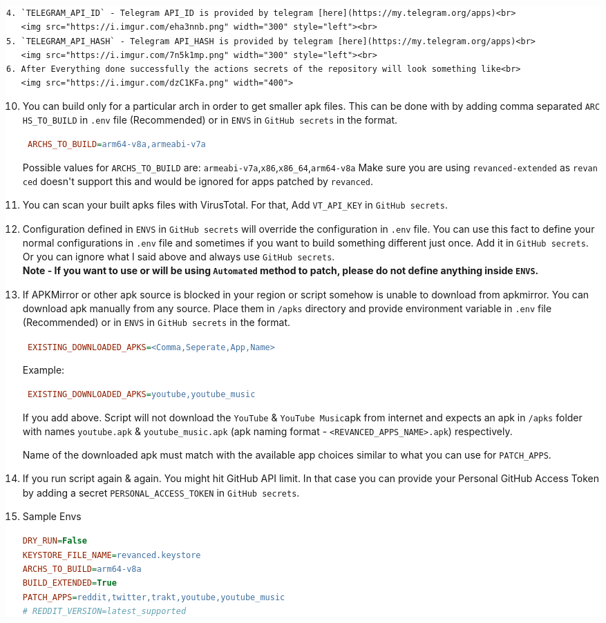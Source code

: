     4. `TELEGRAM_API_ID` - Telegram API_ID is provided by telegram [here](https://my.telegram.org/apps)<br>
       <img src="https://i.imgur.com/eha3nnb.png" width="300" style="left"><br>
    5. `TELEGRAM_API_HASH` - Telegram API_HASH is provided by telegram [here](https://my.telegram.org/apps)<br>
       <img src="https://i.imgur.com/7n5k1mp.png" width="300" style="left"><br>
    6. After Everything done successfully the actions secrets of the repository will look something like<br>
       <img src="https://i.imgur.com/dzC1KFa.png" width="400">
10. You can build only for a particular arch in order to get smaller apk files. This can be done with by adding comma
    separated `ARCHS_TO_BUILD` in `.env` file (Recommended) or in `ENVS` in `GitHub secrets` in the format.
    ```ini
     ARCHS_TO_BUILD=arm64-v8a,armeabi-v7a
    ```
    Possible values for `ARCHS_TO_BUILD` are: `armeabi-v7a`,`x86`,`x86_64`,`arm64-v8a`
    Make sure you are using `revanced-extended` as `revanced` doesn't support this and would be ignored for apps patched by `revanced`.
11. You can scan your built apks files with VirusTotal. For that, Add `VT_API_KEY` in `GitHub secrets`.
12. Configuration defined in `ENVS` in `GitHub secrets` will override the configuration in `.env` file. You can use this
    fact to define your normal configurations in `.env` file and sometimes if you want to build something different just
    once. Add it in `GitHub secrets`.<br>
    Or you can ignore what I said above and always use `GitHub secrets`.<br>
    **Note - If you want to use or will be using `Automated` method to patch, please do not define anything inside `ENVS`.**
13. If APKMirror or other apk source is blocked in your region or script somehow is unable to download from apkmirror.
    You can download apk manually from any source. Place them in `/apks` directory and provide environment variable
    in `.env` file (Recommended) or in `ENVS` in `GitHub secrets` in the format.
    ```ini
     EXISTING_DOWNLOADED_APKS=<Comma,Seperate,App,Name>
    ```
    Example:
    ```ini
     EXISTING_DOWNLOADED_APKS=youtube,youtube_music
    ```
    If you add above. Script will not download the `YouTube` & `YouTube Music`apk from internet and expects an apk in
    `/apks` folder with names `youtube.apk` & `youtube_music.apk` (apk naming format - `<REVANCED_APPS_NAME>.apk`) respectively.

    Name of the downloaded apk must match with the available app choices similar to what you can use for `PATCH_APPS`.
14. If you run script again & again. You might hit GitHub API limit. In that case you can provide your Personal
    GitHub Access Token by adding a secret `PERSONAL_ACCESS_TOKEN` in `GitHub secrets`.
15. Sample Envs<br>
    ```ini
    DRY_RUN=False
    KEYSTORE_FILE_NAME=revanced.keystore
    ARCHS_TO_BUILD=arm64-v8a
    BUILD_EXTENDED=True
    PATCH_APPS=reddit,twitter,trakt,youtube,youtube_music
    # REDDIT_VERSION=latest_supported